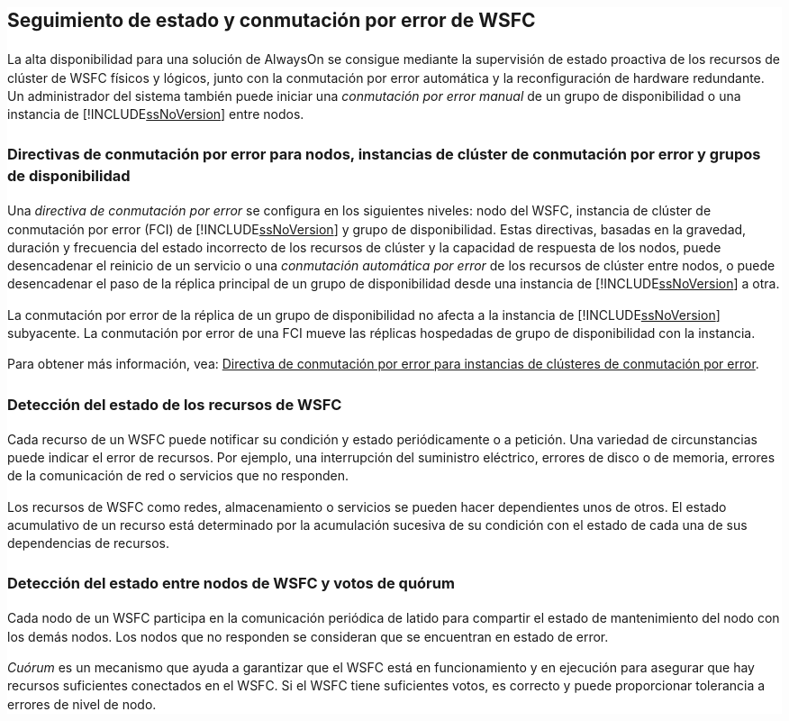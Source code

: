 ##  <a name="wsfc-health-monitoring-and-failover"></a><a name="AlwaysOnWsfcHealth"></a> Seguimiento de estado y conmutación por error de WSFC  
 La alta disponibilidad para una solución de AlwaysOn se consigue mediante la supervisión de estado proactiva de los recursos de clúster de WSFC físicos y lógicos, junto con la conmutación por error automática y la reconfiguración de hardware redundante.  Un administrador del sistema también puede iniciar una *conmutación por error manual* de un grupo de disponibilidad o una instancia de [!INCLUDE[ssNoVersion](../../../includes/ssnoversion-md.md)] entre nodos.  
  
### <a name="failover-policies-for-nodes-failover-cluster-instances-and-availability-groups"></a>Directivas de conmutación por error para nodos, instancias de clúster de conmutación por error y grupos de disponibilidad  
 Una *directiva de conmutación por error* se configura en los siguientes niveles: nodo del WSFC, instancia de clúster de conmutación por error (FCI) de [!INCLUDE[ssNoVersion](../../../includes/ssnoversion-md.md)] y grupo de disponibilidad.  Estas directivas, basadas en la gravedad, duración y frecuencia del estado incorrecto de los recursos de clúster y la capacidad de respuesta de los nodos, puede desencadenar el reinicio de un servicio o una *conmutación automática por error* de los recursos de clúster entre nodos, o puede desencadenar el paso de la réplica principal de un grupo de disponibilidad desde una instancia de [!INCLUDE[ssNoVersion](../../../includes/ssnoversion-md.md)] a otra.  
  
 La conmutación por error de la réplica de un grupo de disponibilidad no afecta a la instancia de [!INCLUDE[ssNoVersion](../../../includes/ssnoversion-md.md)] subyacente.  La conmutación por error de una FCI mueve las réplicas hospedadas de grupo de disponibilidad con la instancia.  
  
 Para obtener más información, vea: [Directiva de conmutación por error para instancias de clústeres de conmutación por error](../../../sql-server/failover-clusters/windows/failover-policy-for-failover-cluster-instances.md).  
  
### <a name="wsfc-resource-health-detection"></a>Detección del estado de los recursos de WSFC  
 Cada recurso de un WSFC puede notificar su condición y estado periódicamente o a petición. Una variedad de circunstancias puede indicar el error de recursos. Por ejemplo, una interrupción del suministro eléctrico, errores de disco o de memoria, errores de la comunicación de red o servicios que no responden.  
  
 Los recursos de WSFC como redes, almacenamiento o servicios se pueden hacer dependientes unos de otros. El estado acumulativo de un recurso está determinado por la acumulación sucesiva de su condición con el estado de cada una de sus dependencias de recursos.  
  
### <a name="wsfc-inter-node-health-detection-and-quorum-voting"></a>Detección del estado entre nodos de WSFC y votos de quórum  
 Cada nodo de un WSFC participa en la comunicación periódica de latido para compartir el estado de mantenimiento del nodo con los demás nodos. Los nodos que no responden se consideran que se encuentran en estado de error.  
  
 *Cuórum* es un mecanismo que ayuda a garantizar que el WSFC está en funcionamiento y en ejecución para asegurar que hay recursos suficientes conectados en el WSFC. Si el WSFC tiene suficientes votos, es correcto y puede proporcionar tolerancia a errores de nivel de nodo.  
  